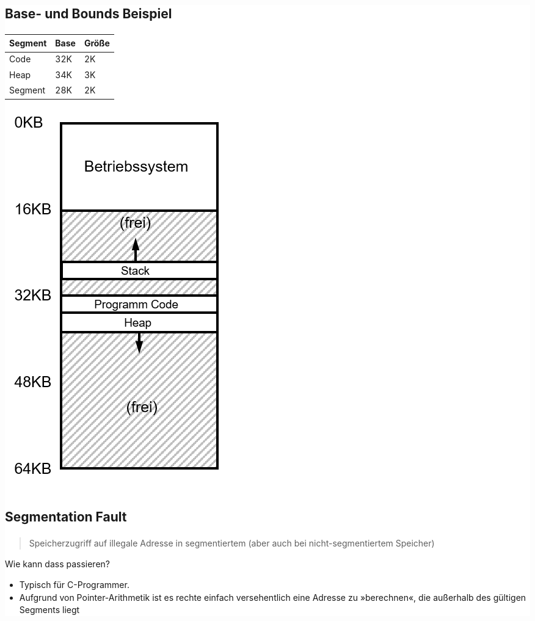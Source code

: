 ## Base- und Bounds  Beispiel

| Segment | Base | Größe |
| --- | --- | --- |
|Code|32K|2K|
|Heap|34K|3K|
|Segment|28K|2K|

![](../img/os.10.segmentierung.de.png)

## Segmentation Fault

> Speicherzugriff auf illegale Adresse in segmentiertem (aber auch bei nicht-segmentiertem Speicher)

Wie kann dass passieren?

* Typisch für C-Programmer.
* Aufgrund von Pointer-Arithmetik ist es rechte einfach versehentlich eine Adresse zu »berechnen«, die außerhalb des gültigen Segments liegt

